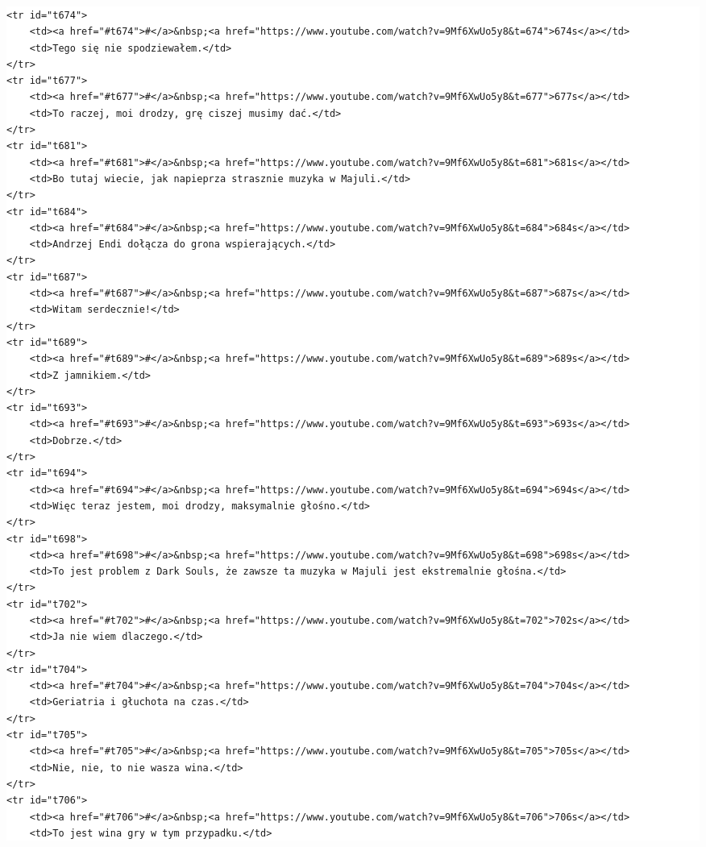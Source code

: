     <tr id="t674">
        <td><a href="#t674">#</a>&nbsp;<a href="https://www.youtube.com/watch?v=9Mf6XwUo5y8&t=674">674s</a></td>
        <td>Tego się nie spodziewałem.</td>
    </tr>
    <tr id="t677">
        <td><a href="#t677">#</a>&nbsp;<a href="https://www.youtube.com/watch?v=9Mf6XwUo5y8&t=677">677s</a></td>
        <td>To raczej, moi drodzy, grę ciszej musimy dać.</td>
    </tr>
    <tr id="t681">
        <td><a href="#t681">#</a>&nbsp;<a href="https://www.youtube.com/watch?v=9Mf6XwUo5y8&t=681">681s</a></td>
        <td>Bo tutaj wiecie, jak napieprza strasznie muzyka w Majuli.</td>
    </tr>
    <tr id="t684">
        <td><a href="#t684">#</a>&nbsp;<a href="https://www.youtube.com/watch?v=9Mf6XwUo5y8&t=684">684s</a></td>
        <td>Andrzej Endi dołącza do grona wspierających.</td>
    </tr>
    <tr id="t687">
        <td><a href="#t687">#</a>&nbsp;<a href="https://www.youtube.com/watch?v=9Mf6XwUo5y8&t=687">687s</a></td>
        <td>Witam serdecznie!</td>
    </tr>
    <tr id="t689">
        <td><a href="#t689">#</a>&nbsp;<a href="https://www.youtube.com/watch?v=9Mf6XwUo5y8&t=689">689s</a></td>
        <td>Z jamnikiem.</td>
    </tr>
    <tr id="t693">
        <td><a href="#t693">#</a>&nbsp;<a href="https://www.youtube.com/watch?v=9Mf6XwUo5y8&t=693">693s</a></td>
        <td>Dobrze.</td>
    </tr>
    <tr id="t694">
        <td><a href="#t694">#</a>&nbsp;<a href="https://www.youtube.com/watch?v=9Mf6XwUo5y8&t=694">694s</a></td>
        <td>Więc teraz jestem, moi drodzy, maksymalnie głośno.</td>
    </tr>
    <tr id="t698">
        <td><a href="#t698">#</a>&nbsp;<a href="https://www.youtube.com/watch?v=9Mf6XwUo5y8&t=698">698s</a></td>
        <td>To jest problem z Dark Souls, że zawsze ta muzyka w Majuli jest ekstremalnie głośna.</td>
    </tr>
    <tr id="t702">
        <td><a href="#t702">#</a>&nbsp;<a href="https://www.youtube.com/watch?v=9Mf6XwUo5y8&t=702">702s</a></td>
        <td>Ja nie wiem dlaczego.</td>
    </tr>
    <tr id="t704">
        <td><a href="#t704">#</a>&nbsp;<a href="https://www.youtube.com/watch?v=9Mf6XwUo5y8&t=704">704s</a></td>
        <td>Geriatria i głuchota na czas.</td>
    </tr>
    <tr id="t705">
        <td><a href="#t705">#</a>&nbsp;<a href="https://www.youtube.com/watch?v=9Mf6XwUo5y8&t=705">705s</a></td>
        <td>Nie, nie, to nie wasza wina.</td>
    </tr>
    <tr id="t706">
        <td><a href="#t706">#</a>&nbsp;<a href="https://www.youtube.com/watch?v=9Mf6XwUo5y8&t=706">706s</a></td>
        <td>To jest wina gry w tym przypadku.</td>